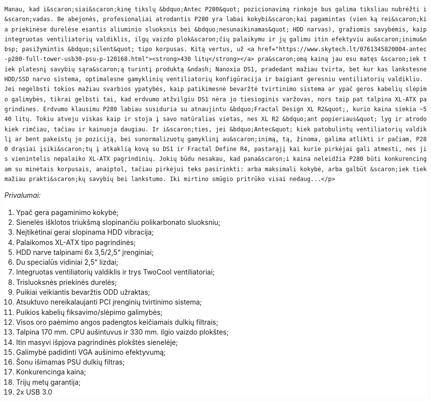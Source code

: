	Manau, kad i&scaron;siai&scaron;kinę tikslų &bdquo;Antec P280&quot; pozicionavimą rinkoje bus galima tiksliau nubrėžti i&scaron;vadas. Be abejonės, profesionaliai atrodantis P280 yra labai kokybi&scaron;kai pagamintas (vien ką rei&scaron;kia priekinėse durelėse esantis aliuminio sluoksnis bei &bdquo;nesunaikinamas&quot; HDD narvas), gražiomis savybėmis, kaip integruotas ventiliatorių valdiklis, ilgų vaizdo plok&scaron;čių palaikymu ir jų galimu itin efektyviu au&scaron;inimu&nbsp; pasižymintis &bdquo;silent&quot; tipo korpusas. Kitą vertus, už <a href="https://www.skytech.lt/0761345820004-antec-p280-full-tower-usb30-psu-p-120168.html"><strong>430 litų</strong></a> pra&scaron;omą kainą jau esu matęs &scaron;iek tiek platesnį savybių sąra&scaron;ą turintį produktą &ndash; Nanoxia DS1, pradedant mažiau tvirta, bet kur kas lankstesne HDD/SSD narvo sistema, optimalesne gamyklinių ventiliatorių konfigūracija ir baigiant geresniu ventiliatorių valdikliu. Jei negelbsti tokios mažiau svarbios ypatybės, kaip patikimesnė bevaržtė tvirtinimo sistema ar ypač geros kabelių slėpimo galimybės, tikrai gelbsti tai, kad erdvumo atžvilgiu DS1 nėra jo tiesioginis varžovas, nors taip pat talpina XL-ATX pagrindines. Erdvumo klausimu P280 labiau susiduria su atnaujintu &bdquo;Fractal Design XL R2&quot;, kurio kaina siekia ~540 litų. Tokiu atveju viskas kaip ir stoja į savo natūralias vietas, nes XL R2 &bdquo;ant popieriaus&quot; lyg ir atrodo kiek rimčiau, tačiau ir kainuoja daugiau. Ir i&scaron;ties, jei &bdquo;Antec&quot; kiek patobulintų ventiliatorių valdiklį ar bent pakeistų jo poziciją, bei sunormalizuotų gamyklinį au&scaron;inimą, tą, žinoma, galima atlikti ir pačiam, P280 drąsiai įsiki&scaron;tų į atkaklią kovą su DS1 ir Fractal Define R4, pastarąjį kai kurie pirkėjai gali atmesti, nes jis vienintelis nepalaiko XL-ATX pagrindinių. Jokių būdu nesakau, kad pana&scaron;i kaina neleidžia P280 būti konkurencingam su minėtais korpusais, anaiptol, tačiau pirkėjui teks pasirinkti: arba maksimali kokybė, arba galbūt &scaron;iek tiek mažiau prakti&scaron;kų savybių bei lankstumo. Iki mirtino smūgio pritrūko visai nedaug...</p>
<p style="text-align: justify;">
	<em>Privalumai:</em></p>
<ol>
<li>
		Ypač gera pagaminimo kokybė;</li>
<li>
		Sienelės i&scaron;klotos triuk&scaron;mą slopinančiu polikarbonato sluoksniu;</li>
<li>
		Neįtikėtinai gerai slopinama HDD vibracija;</li>
<li>
		Palaikomos XL-ATX tipo pagrindinės;</li>
<li>
		HDD narve talpinami 6x 3,5/2,5&ldquo; įrenginiai;</li>
<li>
		Du specialūs vidiniai 2,5&ldquo; lizdai;</li>
<li>
		Integruotas ventiliatorių valdiklis ir trys TwoCool ventiliatoriai;</li>
<li>
		Trisluoksnės priekinės durelės;</li>
<li>
		Puikiai veikiantis bevaržtis ODD užraktas;</li>
<li>
		Atsuktuvo nereikalaujanti PCI įrenginių tvirtinimo sistema;</li>
<li>
		Puikios kabelių fiksavimo/slėpimo galimybės;</li>
<li>
		Visos oro paėmimo angos padengtos keičiamais dulkių filtrais;</li>
<li>
		Talpina 170 mm. CPU au&scaron;intuvus ir 330 mm. ilgio vaizdo plok&scaron;tes;</li>
<li>
		Itin masyvi i&scaron;pjova pagrindinės plok&scaron;tės sienelėje;</li>
<li>
		Galimybė padidinti VGA au&scaron;inimo efektyvumą;</li>
<li>
		&Scaron;onu i&scaron;imamas PSU dulkių filtras;</li>
<li>
		Konkurencinga kaina;</li>
<li>
		Trijų metų garantija;</li>
<li>
		2x USB 3.0</li>
</ol>